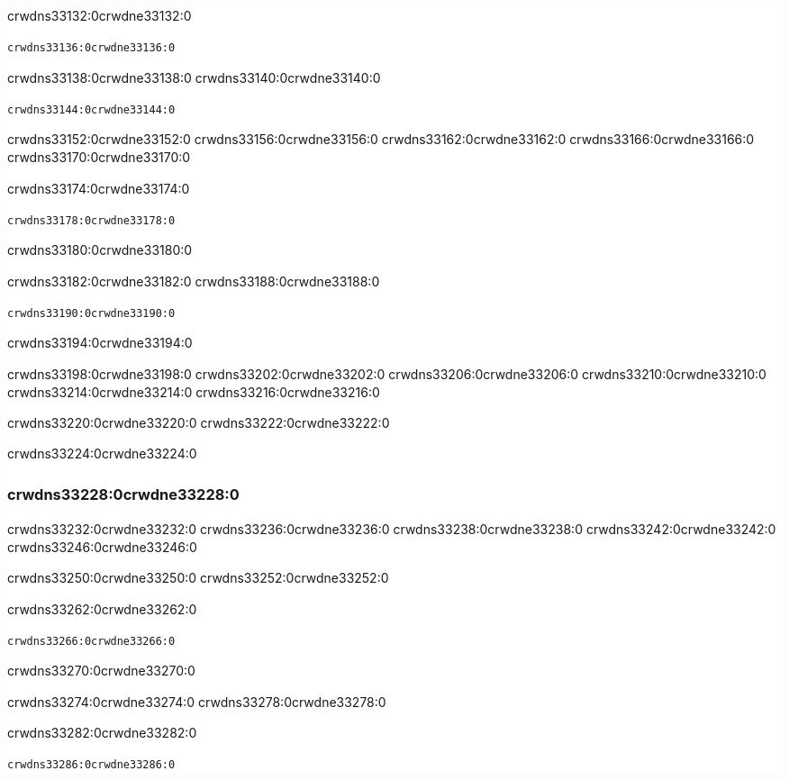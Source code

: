 <span class="filename">crwdns33132:0crwdne33132:0</span>

```rust,noplayground
crwdns33136:0crwdne33136:0
```

crwdns33138:0crwdne33138:0 crwdns33140:0crwdne33140:0

```console
crwdns33144:0crwdne33144:0
```

crwdns33152:0crwdne33152:0 crwdns33156:0crwdne33156:0 crwdns33162:0crwdne33162:0 crwdns33166:0crwdne33166:0 crwdns33170:0crwdne33170:0

<span class="filename">crwdns33174:0crwdne33174:0</span>

```rust,panics,noplayground
crwdns33178:0crwdne33178:0
```


<span class="caption">crwdns33180:0crwdne33180:0</span>

crwdns33182:0crwdne33182:0 crwdns33188:0crwdne33188:0

```console
crwdns33190:0crwdne33190:0
```


<span class="caption">crwdns33194:0crwdne33194:0</span>

crwdns33198:0crwdne33198:0 crwdns33202:0crwdne33202:0 crwdns33206:0crwdne33206:0 crwdns33210:0crwdne33210:0 crwdns33214:0crwdne33214:0 crwdns33216:0crwdne33216:0

crwdns33220:0crwdne33220:0 crwdns33222:0crwdne33222:0

crwdns33224:0crwdne33224:0

### crwdns33228:0crwdne33228:0

crwdns33232:0crwdne33232:0 crwdns33236:0crwdne33236:0 crwdns33238:0crwdne33238:0 crwdns33242:0crwdne33242:0 crwdns33246:0crwdne33246:0

crwdns33250:0crwdne33250:0 crwdns33252:0crwdne33252:0

<span class="filename">crwdns33262:0crwdne33262:0</span>

```rust,noplayground
crwdns33266:0crwdne33266:0
```


<span class="caption">crwdns33270:0crwdne33270:0</span>

crwdns33274:0crwdne33274:0 crwdns33278:0crwdne33278:0

<span class="filename">crwdns33282:0crwdne33282:0</span>

```rust,noplayground
crwdns33286:0crwdne33286:0
```
